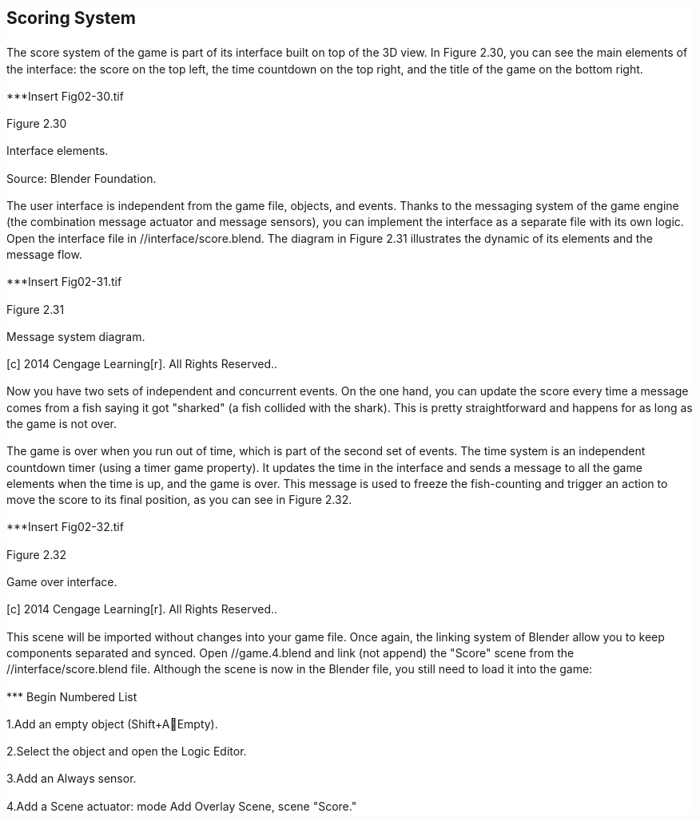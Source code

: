 ## Scoring System

The score system of the game is part of its interface built on top of the 3D view. In Figure 2.30, you can see the main elements of the interface: the score on the top left, the time countdown on the top right, and the title of the game on the bottom right.

\*\*\*Insert Fig02-30.tif

Figure 2.30

Interface elements.

Source: Blender Foundation.

The user interface is independent from the game file, objects, and events. Thanks to the messaging system of the game engine (the combination message actuator and message sensors), you can implement the interface as a separate file with its own logic. Open the interface file in //interface/score.blend. The diagram in Figure 2.31 illustrates the dynamic of its elements and the message flow.

\*\*\*Insert Fig02-31.tif

Figure 2.31

Message system diagram.

[c] 2014 Cengage Learning[r]. All Rights Reserved..

Now you have two sets of independent and concurrent events. On the one hand, you can  update the score every time a message comes from a fish saying it got "sharked" (a fish collided with the shark). This is pretty straightforward and happens for as long as the game is not over.

The game is over when you run out of time, which is part of the second set of events. The time system is an independent countdown timer (using a timer game property). It updates the time in the interface and sends a message to all the game elements when the time is up, and the game is over. This message is used to freeze the fish-counting and trigger an action to move the score to its final position, as you can see in Figure 2.32.

\*\*\*Insert Fig02-32.tif

Figure 2.32

Game over interface.

[c] 2014 Cengage Learning[r]. All Rights Reserved..

This scene will be imported without changes into your game file. Once again, the linking system of Blender allow you to keep components separated and synced. Open //game.4.blend and link (not append) the "Score" scene from the //interface/score.blend file. Although the scene is now in the Blender file, you still need to load it into the game:

\*\*\* Begin Numbered List

1.Add an empty object (Shift+AEmpty).

2.Select the object and open the Logic Editor.

3.Add an Always sensor.

4.Add a Scene actuator: mode Add Overlay Scene, scene "Score."

